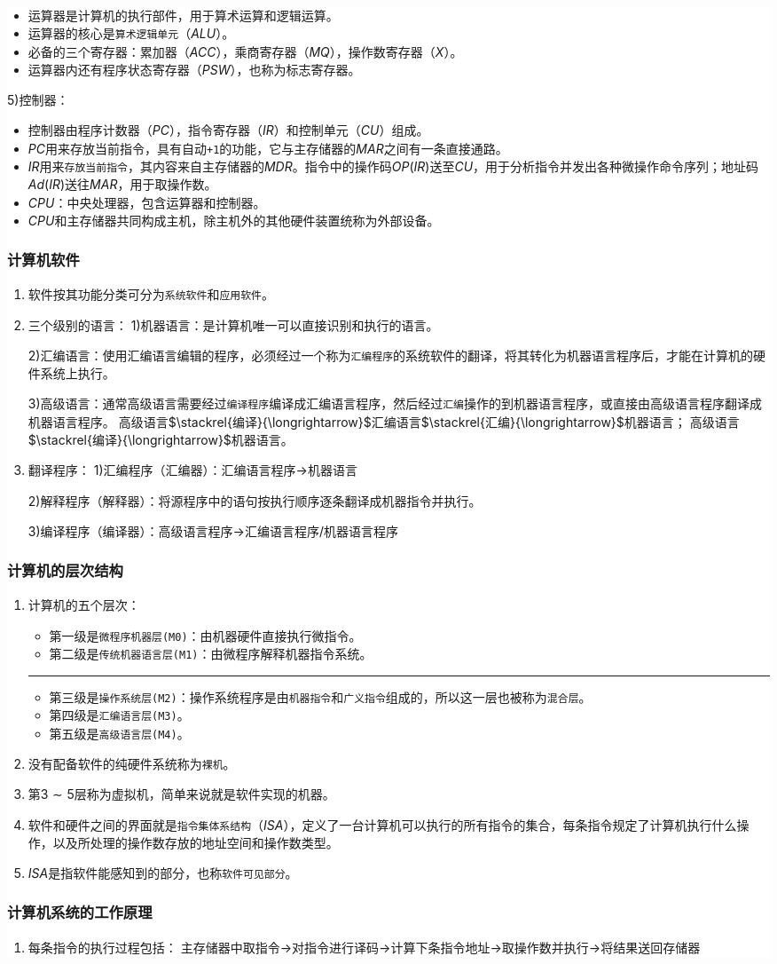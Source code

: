    - 运算器是计算机的执行部件，用于算术运算和逻辑运算。
   - 运算器的核心是`算术逻辑单元`（$ALU$）。
   - 必备的三个寄存器：累加器（$ACC$），乘商寄存器（$MQ$），操作数寄存器（$X$）。
   - 运算器内还有程序状态寄存器（$PSW$），也称为标志寄存器。
   
   5)控制器：
   
   - 控制器由程序计数器（$PC$），指令寄存器（$IR$）和控制单元（$CU$）组成。
   - $PC$用来存放当前指令，具有自动`+1`的功能，它与主存储器的$MAR$之间有一条直接通路。
   - $IR$用来`存放当前指令`，其内容来自主存储器的$MDR$。指令中的操作码$OP(IR)$送至$CU$，用于分析指令并发出各种微操作命令序列；地址码$Ad(IR)$送往$MAR$，用于取操作数。
   - $CPU$：中央处理器，包含运算器和控制器。
   - $CPU$和主存储器共同构成主机，除主机外的其他硬件装置统称为外部设备。

### 计算机软件

1. 软件按其功能分类可分为`系统软件`和`应用软件`。

2. 三个级别的语言：
   1)机器语言：是计算机唯一可以直接识别和执行的语言。

   2)汇编语言：使用汇编语言编辑的程序，必须经过一个称为`汇编程序`的系统软件的翻译，将其转化为机器语言程序后，才能在计算机的硬件系统上执行。

   3)高级语言：通常高级语言需要经过`编译程序`编译成汇编语言程序，然后经过`汇编`操作的到机器语言程序，或直接由高级语言程序翻译成机器语言程序。
   高级语言$\stackrel{编译}{\longrightarrow}$汇编语言$\stackrel{汇编}{\longrightarrow}$机器语言；
   高级语言$\stackrel{编译}{\longrightarrow}$机器语言。

3. 翻译程序：
   1)汇编程序（汇编器）：汇编语言程序$\longrightarrow$机器语言

   2)解释程序（解释器）：将源程序中的语句按执行顺序逐条翻译成机器指令并执行。

   3)编译程序（编译器）：高级语言程序$\longrightarrow$汇编语言程序/机器语言程序

### 计算机的层次结构

1. 计算机的五个层次：

   - 第一级是`微程序机器层(M0)`：由机器硬件直接执行微指令。
   - 第二级是`传统机器语言层(M1)`：由微程序解释机器指令系统。

   ---

   - 第三级是`操作系统层(M2)`：操作系统程序是由`机器指令`和`广义指令`组成的，所以这一层也被称为`混合层`。
   - 第四级是`汇编语言层(M3)`。
   - 第五级是`高级语言层(M4)`。

2. 没有配备软件的纯硬件系统称为`裸机`。

3. 第$3\sim5$层称为虚拟机，简单来说就是软件实现的机器。

4. 软件和硬件之间的界面就是`指令集体系结构`（$ISA$），定义了一台计算机可以执行的所有指令的集合，每条指令规定了计算机执行什么操作，以及所处理的操作数存放的地址空间和操作数类型。

5. $ISA$是指软件能感知到的部分，也称`软件可见部分`。

### 计算机系统的工作原理

1. 每条指令的执行过程包括：
   主存储器中取指令$\longrightarrow$对指令进行译码$\longrightarrow$计算下条指令地址$\longrightarrow$取操作数并执行$\longrightarrow$将结果送回存储器
